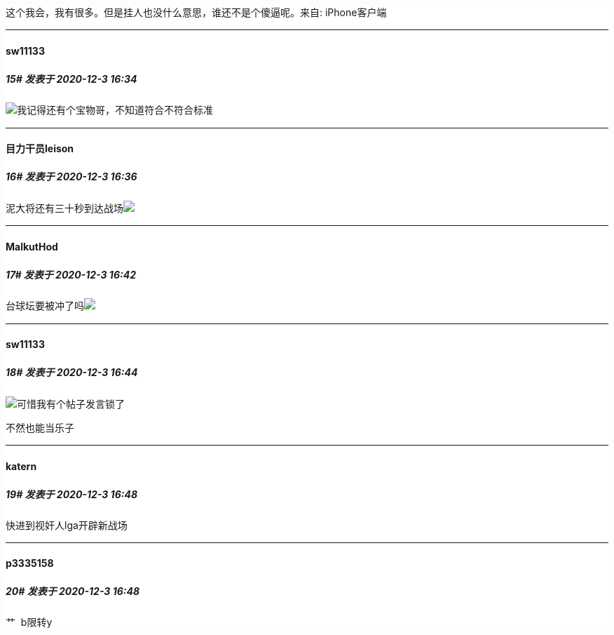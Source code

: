 这个我会，我有很多。但是挂人也没什么意思，谁还不是个傻逼呢。来自: iPhone客户端


-----

####  sw11133  
##### 15#       发表于 2020-12-3 16:34


<img src="https://static.saraba1st.com/image/smiley/face2017/037.png" referrerpolicy="no-referrer">我记得还有个宝物哥，不知道符合不符合标准


-----

####  目力干员leison  
##### 16#       发表于 2020-12-3 16:36


泥大将还有三十秒到达战场<img src="https://static.saraba1st.com/image/smiley/face2017/067.png" referrerpolicy="no-referrer">


-----

####  MalkutHod  
##### 17#       发表于 2020-12-3 16:42


台球坛要被冲了吗<img src="https://static.saraba1st.com/image/smiley/face2017/174.png" referrerpolicy="no-referrer">


-----

####  sw11133  
##### 18#       发表于 2020-12-3 16:44


<img src="https://static.saraba1st.com/image/smiley/face2017/001.png" referrerpolicy="no-referrer">可惜我有个帖子发言锁了

不然也能当乐子


-----

####  katern  
##### 19#       发表于 2020-12-3 16:48


快进到视奸人lga开辟新战场


-----

####  p3335158  
##### 20#       发表于 2020-12-3 16:48


艹  b限转y
